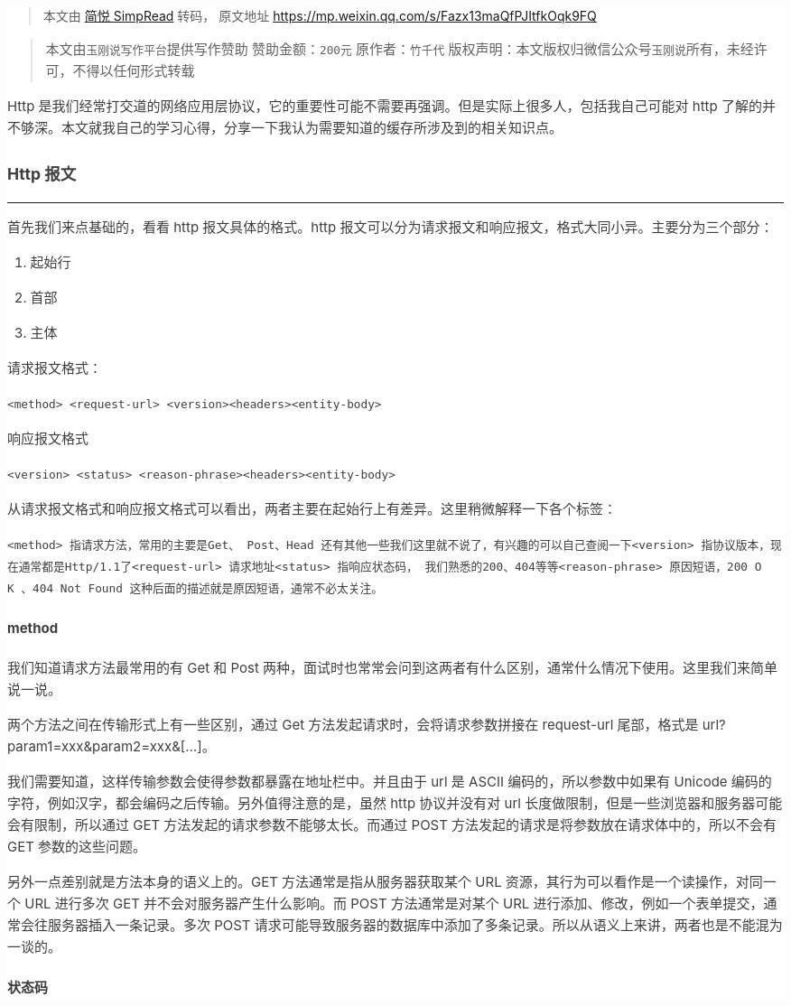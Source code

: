 > 本文由 [简悦 SimpRead](http://ksria.com/simpread/) 转码， 原文地址 https://mp.weixin.qq.com/s/Fazx13maQfPJItfkOqk9FQ

<section class="" style="font-size: 15px;color: rgb(62, 62, 62);line-height: 1.6;letter-spacing: 0px;">

> 本文由`玉刚说写作平台`提供写作赞助
> 赞助金额：`200元`
> 原作者：`竹千代`
> 版权声明：本文版权归微信公众号`玉刚说`所有，未经许可，不得以任何形式转载

Http 是我们经常打交道的网络应用层协议，它的重要性可能不需要再强调。但是实际上很多人，包括我自己可能对 http 了解的并不够深。本文就我自己的学习心得，分享一下我认为需要知道的缓存所涉及到的相关知识点。

### Http 报文

* * *

首先我们来点基础的，看看 http 报文具体的格式。http 报文可以分为请求报文和响应报文，格式大同小异。主要分为三个部分：

1.  起始行

2.  首部

3.  主体

请求报文格式：

```
<method> <request-url> <version><headers><entity-body>
```

响应报文格式

```
<version> <status> <reason-phrase><headers><entity-body>
```

从请求报文格式和响应报文格式可以看出，两者主要在起始行上有差异。这里稍微解释一下各个标签：

```
<method> 指请求方法，常用的主要是Get、 Post、Head 还有其他一些我们这里就不说了，有兴趣的可以自己查阅一下<version> 指协议版本，现在通常都是Http/1.1了<request-url> 请求地址<status> 指响应状态码， 我们熟悉的200、404等等<reason-phrase> 原因短语，200 OK 、404 Not Found 这种后面的描述就是原因短语，通常不必太关注。
```

#### method

我们知道请求方法最常用的有 Get 和 Post 两种，面试时也常常会问到这两者有什么区别，通常什么情况下使用。这里我们来简单说一说。

两个方法之间在传输形式上有一些区别，通过 Get 方法发起请求时，会将请求参数拼接在 request-url 尾部，格式是 url?param1=xxx&param2=xxx&[…]。

我们需要知道，这样传输参数会使得参数都暴露在地址栏中。并且由于 url 是 ASCII 编码的，所以参数中如果有 Unicode 编码的字符，例如汉字，都会编码之后传输。另外值得注意的是，虽然 http 协议并没有对 url 长度做限制，但是一些浏览器和服务器可能会有限制，所以通过 GET 方法发起的请求参数不能够太长。而通过 POST 方法发起的请求是将参数放在请求体中的，所以不会有 GET 参数的这些问题。

另外一点差别就是方法本身的语义上的。GET 方法通常是指从服务器获取某个 URL 资源，其行为可以看作是一个读操作，对同一个 URL 进行多次 GET 并不会对服务器产生什么影响。而 POST 方法通常是对某个 URL 进行添加、修改，例如一个表单提交，通常会往服务器插入一条记录。多次 POST 请求可能导致服务器的数据库中添加了多条记录。所以从语义上来讲，两者也是不能混为一谈的。

#### 状态码
